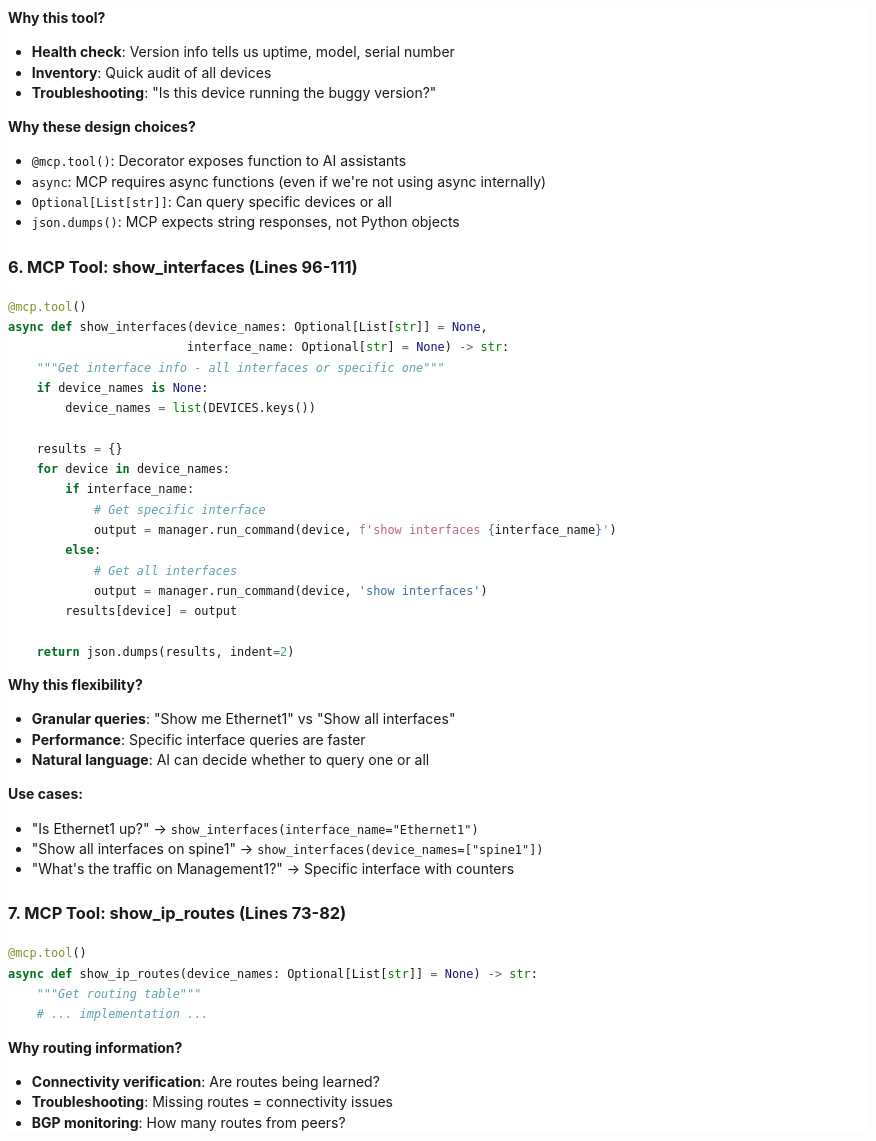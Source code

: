 **Why this tool?**
- **Health check**: Version info tells us uptime, model, serial number
- **Inventory**: Quick audit of all devices
- **Troubleshooting**: "Is this device running the buggy version?"

**Why these design choices?**
- `@mcp.tool()`: Decorator exposes function to AI assistants
- `async`: MCP requires async functions (even if we're not using async internally)
- `Optional[List[str]]`: Can query specific devices or all
- `json.dumps()`: MCP expects string responses, not Python objects

### 6. MCP Tool: show_interfaces (Lines 96-111)

```python
@mcp.tool()
async def show_interfaces(device_names: Optional[List[str]] = None, 
                         interface_name: Optional[str] = None) -> str:
    """Get interface info - all interfaces or specific one"""
    if device_names is None:
        device_names = list(DEVICES.keys())
    
    results = {}
    for device in device_names:
        if interface_name:
            # Get specific interface
            output = manager.run_command(device, f'show interfaces {interface_name}')
        else:
            # Get all interfaces
            output = manager.run_command(device, 'show interfaces')
        results[device] = output
    
    return json.dumps(results, indent=2)
```

**Why this flexibility?**
- **Granular queries**: "Show me Ethernet1" vs "Show all interfaces"
- **Performance**: Specific interface queries are faster
- **Natural language**: AI can decide whether to query one or all

**Use cases:**
- "Is Ethernet1 up?" → `show_interfaces(interface_name="Ethernet1")`
- "Show all interfaces on spine1" → `show_interfaces(device_names=["spine1"])`
- "What's the traffic on Management1?" → Specific interface with counters

### 7. MCP Tool: show_ip_routes (Lines 73-82)

```python
@mcp.tool()
async def show_ip_routes(device_names: Optional[List[str]] = None) -> str:
    """Get routing table"""
    # ... implementation ...
```

**Why routing information?**
- **Connectivity verification**: Are routes being learned?
- **Troubleshooting**: Missing routes = connectivity issues
- **BGP monitoring**: How many routes from peers?

